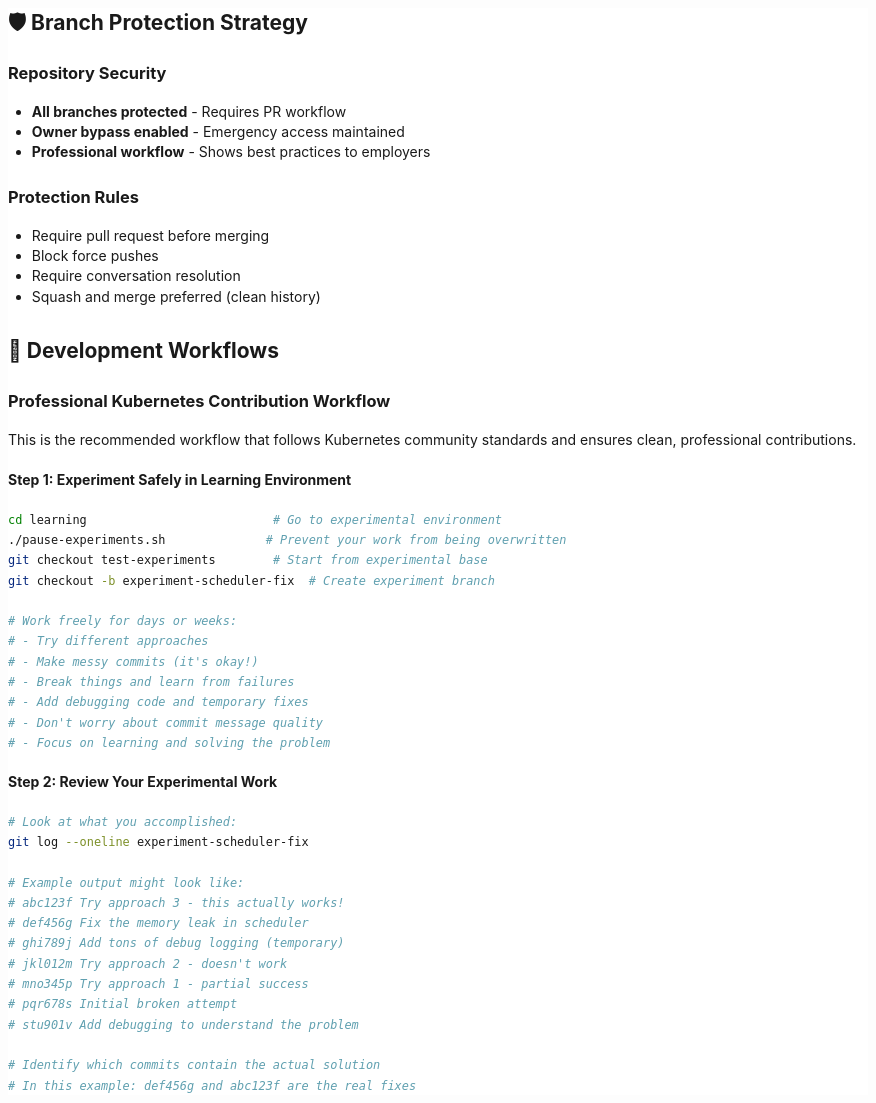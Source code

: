 ## 🛡️ Branch Protection Strategy

### Repository Security
- **All branches protected** - Requires PR workflow
- **Owner bypass enabled** - Emergency access maintained
- **Professional workflow** - Shows best practices to employers

### Protection Rules
- Require pull request before merging
- Block force pushes
- Require conversation resolution
- Squash and merge preferred (clean history)

## 🔧 Development Workflows

### Professional Kubernetes Contribution Workflow

This is the recommended workflow that follows Kubernetes community standards and ensures clean, professional contributions.

#### Step 1: Experiment Safely in Learning Environment
```bash
cd learning                          # Go to experimental environment
./pause-experiments.sh              # Prevent your work from being overwritten
git checkout test-experiments        # Start from experimental base
git checkout -b experiment-scheduler-fix  # Create experiment branch

# Work freely for days or weeks:
# - Try different approaches
# - Make messy commits (it's okay!)
# - Break things and learn from failures
# - Add debugging code and temporary fixes
# - Don't worry about commit message quality
# - Focus on learning and solving the problem
```

#### Step 2: Review Your Experimental Work
```bash
# Look at what you accomplished:
git log --oneline experiment-scheduler-fix

# Example output might look like:
# abc123f Try approach 3 - this actually works!
# def456g Fix the memory leak in scheduler
# ghi789j Add tons of debug logging (temporary)
# jkl012m Try approach 2 - doesn't work
# mno345p Try approach 1 - partial success
# pqr678s Initial broken attempt
# stu901v Add debugging to understand the problem

# Identify which commits contain the actual solution
# In this example: def456g and abc123f are the real fixes
```
